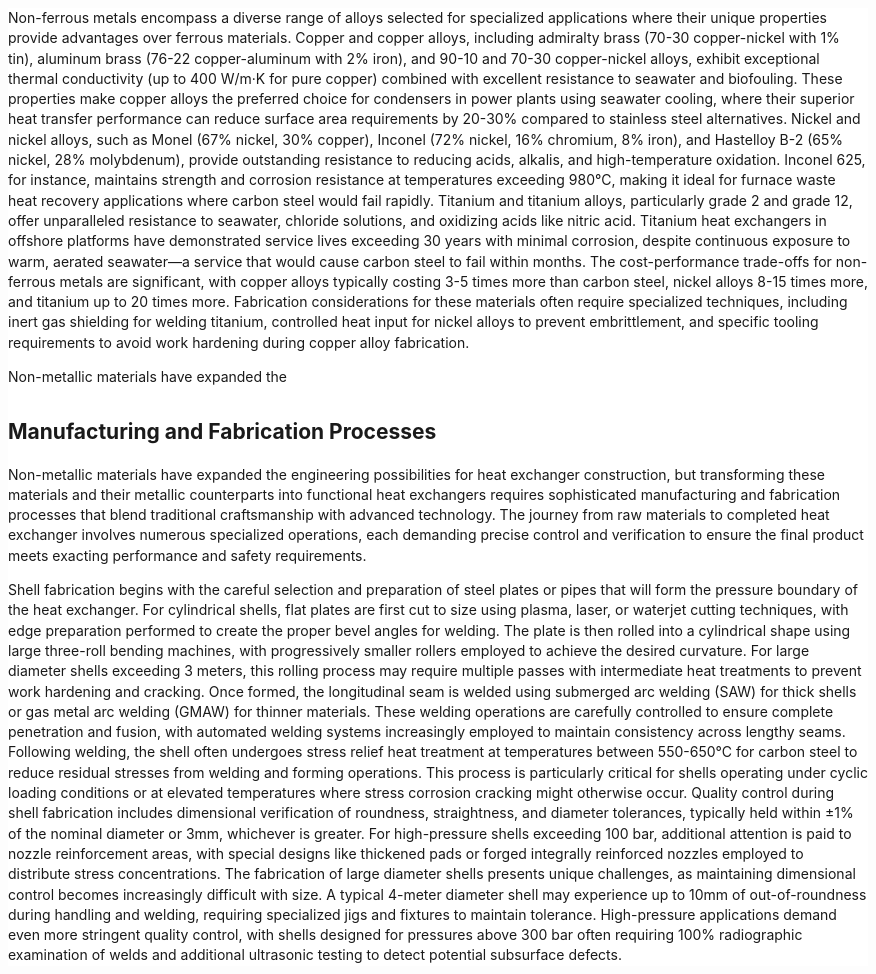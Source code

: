 Non-ferrous metals encompass a diverse range of alloys selected for specialized applications where their unique properties provide advantages over ferrous materials. Copper and copper alloys, including admiralty brass (70-30 copper-nickel with 1% tin), aluminum brass (76-22 copper-aluminum with 2% iron), and 90-10 and 70-30 copper-nickel alloys, exhibit exceptional thermal conductivity (up to 400 W/m·K for pure copper) combined with excellent resistance to seawater and biofouling. These properties make copper alloys the preferred choice for condensers in power plants using seawater cooling, where their superior heat transfer performance can reduce surface area requirements by 20-30% compared to stainless steel alternatives. Nickel and nickel alloys, such as Monel (67% nickel, 30% copper), Inconel (72% nickel, 16% chromium, 8% iron), and Hastelloy B-2 (65% nickel, 28% molybdenum), provide outstanding resistance to reducing acids, alkalis, and high-temperature oxidation. Inconel 625, for instance, maintains strength and corrosion resistance at temperatures exceeding 980°C, making it ideal for furnace waste heat recovery applications where carbon steel would fail rapidly. Titanium and titanium alloys, particularly grade 2 and grade 12, offer unparalleled resistance to seawater, chloride solutions, and oxidizing acids like nitric acid. Titanium heat exchangers in offshore platforms have demonstrated service lives exceeding 30 years with minimal corrosion, despite continuous exposure to warm, aerated seawater—a service that would cause carbon steel to fail within months. The cost-performance trade-offs for non-ferrous metals are significant, with copper alloys typically costing 3-5 times more than carbon steel, nickel alloys 8-15 times more, and titanium up to 20 times more. Fabrication considerations for these materials often require specialized techniques, including inert gas shielding for welding titanium, controlled heat input for nickel alloys to prevent embrittlement, and specific tooling requirements to avoid work hardening during copper alloy fabrication.

Non-metallic materials have expanded the

## Manufacturing and Fabrication Processes

Non-metallic materials have expanded the engineering possibilities for heat exchanger construction, but transforming these materials and their metallic counterparts into functional heat exchangers requires sophisticated manufacturing and fabrication processes that blend traditional craftsmanship with advanced technology. The journey from raw materials to completed heat exchanger involves numerous specialized operations, each demanding precise control and verification to ensure the final product meets exacting performance and safety requirements.

Shell fabrication begins with the careful selection and preparation of steel plates or pipes that will form the pressure boundary of the heat exchanger. For cylindrical shells, flat plates are first cut to size using plasma, laser, or waterjet cutting techniques, with edge preparation performed to create the proper bevel angles for welding. The plate is then rolled into a cylindrical shape using large three-roll bending machines, with progressively smaller rollers employed to achieve the desired curvature. For large diameter shells exceeding 3 meters, this rolling process may require multiple passes with intermediate heat treatments to prevent work hardening and cracking. Once formed, the longitudinal seam is welded using submerged arc welding (SAW) for thick shells or gas metal arc welding (GMAW) for thinner materials. These welding operations are carefully controlled to ensure complete penetration and fusion, with automated welding systems increasingly employed to maintain consistency across lengthy seams. Following welding, the shell often undergoes stress relief heat treatment at temperatures between 550-650°C for carbon steel to reduce residual stresses from welding and forming operations. This process is particularly critical for shells operating under cyclic loading conditions or at elevated temperatures where stress corrosion cracking might otherwise occur. Quality control during shell fabrication includes dimensional verification of roundness, straightness, and diameter tolerances, typically held within ±1% of the nominal diameter or 3mm, whichever is greater. For high-pressure shells exceeding 100 bar, additional attention is paid to nozzle reinforcement areas, with special designs like thickened pads or forged integrally reinforced nozzles employed to distribute stress concentrations. The fabrication of large diameter shells presents unique challenges, as maintaining dimensional control becomes increasingly difficult with size. A typical 4-meter diameter shell may experience up to 10mm of out-of-roundness during handling and welding, requiring specialized jigs and fixtures to maintain tolerance. High-pressure applications demand even more stringent quality control, with shells designed for pressures above 300 bar often requiring 100% radiographic examination of welds and additional ultrasonic testing to detect potential subsurface defects.
